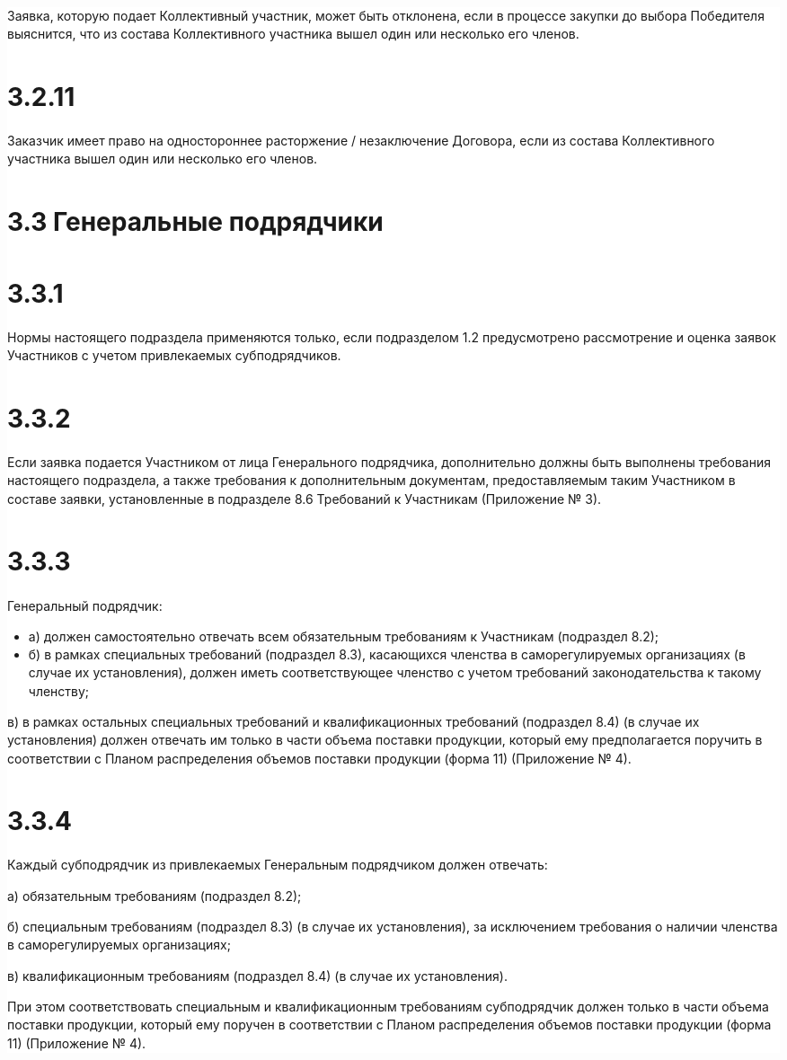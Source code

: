 Заявка, которую подает Коллективный участник, может быть отклонена, если в процессе закупки до выбора Победителя выяснится, что из состава Коллективного участника вышел один или несколько его членов.

# 3.2.11

Заказчик имеет право на одностороннее расторжение / незаключение Договора, если из состава Коллективного участника вышел один или несколько его членов.

# 3.3 Генеральные подрядчики

# 3.3.1

Нормы настоящего подраздела применяются только, если подразделом 1.2 предусмотрено рассмотрение и оценка заявок Участников с учетом привлекаемых субподрядчиков.

# 3.3.2

Если заявка подается Участником от лица Генерального подрядчика, дополнительно должны быть выполнены требования настоящего подраздела, а также требования к дополнительным документам, предоставляемым таким Участником в составе заявки, установленные в подразделе 8.6 Требований к Участникам (Приложение № 3).

# 3.3.3

Генеральный подрядчик:

- а) должен самостоятельно отвечать всем обязательным требованиям к Участникам (подраздел 8.2);
- б) в рамках специальных требований (подраздел 8.3), касающихся членства в саморегулируемых организациях (в случае их установления), должен иметь соответствующее членство с учетом требований законодательства к такому членству;



в) в рамках остальных специальных требований и квалификационных требований (подраздел 8.4) (в случае их установления) должен отвечать им только в части объема поставки продукции, который ему предполагается поручить в соответствии с Планом распределения объемов поставки продукции (форма 11) (Приложение № 4).

# 3.3.4

Каждый субподрядчик из привлекаемых Генеральным подрядчиком должен отвечать:

а) обязательным требованиям (подраздел 8.2);

б) специальным требованиям (подраздел 8.3) (в случае их установления), за исключением требования о наличии членства в саморегулируемых организациях;

в) квалификационным требованиям (подраздел 8.4) (в случае их установления).

При этом соответствовать специальным и квалификационным требованиям субподрядчик должен только в части объема поставки продукции, который ему поручен в соответствии с Планом распределения объемов поставки продукции (форма 11) (Приложение № 4).
